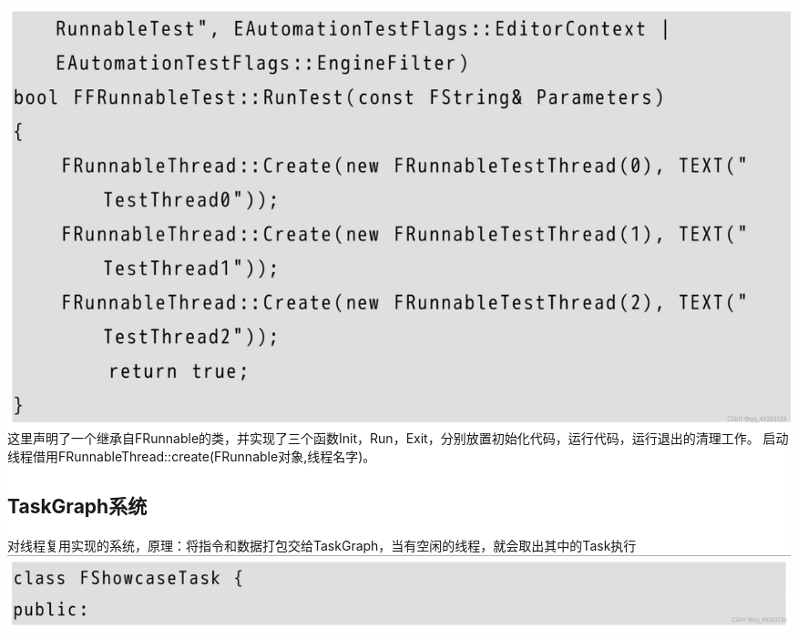 ![请添加图片描述](浅析虚幻引擎程序设计.assets/watermark,type_ZHJvaWRzYW5zZmFsbGJhY2s,shadow_50,text_Q1NETiBAcXFfNDkzMjM1MzM=,size_20,color_FFFFFF,t_70,g_se,x_16-164087771892328.jpeg)
这里声明了一个继承自FRunnable的类，并实现了三个函数Init，Run，Exit，分别放置初始化代码，运行代码，运行退出的清理工作。
启动线程借用FRunnableThread::create(FRunnable对象,线程名字)。

## TaskGraph系统

对线程复用实现的系统，原理：将指令和数据打包交给TaskGraph，当有空闲的线程，就会取出其中的Task执行![请添加图片描述](浅析虚幻引擎程序设计.assets/watermark,type_ZHJvaWRzYW5zZmFsbGJhY2s,shadow_50,text_Q1NETiBAcXFfNDkzMjM1MzM=,size_20,color_FFFFFF,t_70,g_se,x_16-164087771892429.jpeg)